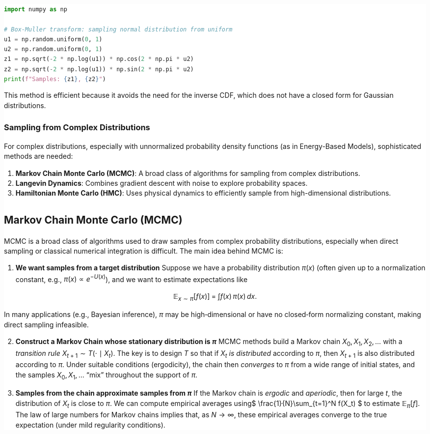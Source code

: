 ```python
import numpy as np

# Box-Muller transform: sampling normal distribution from uniform
u1 = np.random.uniform(0, 1)
u2 = np.random.uniform(0, 1)
z1 = np.sqrt(-2 * np.log(u1)) * np.cos(2 * np.pi * u2)
z2 = np.sqrt(-2 * np.log(u1)) * np.sin(2 * np.pi * u2)
print(f"Samples: {z1}, {z2}")
```

This method is efficient because it avoids the need for the inverse CDF, which does not have a closed form for Gaussian distributions.

### Sampling from Complex Distributions

For complex distributions, especially with unnormalized probability density functions (as in Energy-Based Models), sophisticated methods are needed:

1. **Markov Chain Monte Carlo (MCMC)**: A broad class of algorithms for sampling from complex distributions.
2. **Langevin Dynamics**: Combines gradient descent with noise to explore probability spaces.
3. **Hamiltonian Monte Carlo (HMC)**: Uses physical dynamics to efficiently sample from high-dimensional distributions.

## Markov Chain Monte Carlo (MCMC)

MCMC is a broad class of algorithms used to draw samples from complex probability distributions, especially when direct sampling or classical numerical integration is difficult. The main idea behind MCMC is:

1. **We want samples from a target distribution**
Suppose we have a probability distribution $\pi(x)$ (often given up to a normalization constant, e.g., $\pi(x)\propto e^{-U(x)}$), and we want to estimate expectations like

$$
 \mathbb{E}_{x\sim \pi}[f(x)] \;=\; \int f(x)\,\pi(x)\,dx.
$$

In many applications (e.g., Bayesian inference), $\pi$ may be high‐dimensional or have no closed‐form normalizing constant, making direct sampling infeasible.

2. **Construct a Markov Chain whose stationary distribution is $\pi$**
MCMC methods build a Markov chain $X_0, X_1, X_2,\dots$ with a *transition rule* $X_{t+1}\sim T(\cdot\mid X_t)$. The key is to design $T$ so that if $X_t$ *is distributed* according to $\pi$, then $X_{t+1}$ is also distributed according to $\pi$. Under suitable conditions (ergodicity), the chain then *converges* to $\pi$ from a wide range of initial states, and the samples $X_0, X_1, \dots$ “mix” throughout the support of $\pi$.

3. **Samples from the chain approximate samples from $\pi$**
If the Markov chain is *ergodic* and *aperiodic*, then for large $t$, the distribution of $X_t$ is close to $\pi$. We can compute empirical averages using$
 \frac{1}{N}\sum_{t=1}^N f(X_t)
$
to estimate $\mathbb{E}_{\pi}[f]$. The law of large numbers for Markov chains implies that, as $N\to\infty$, these empirical averages converge to the true expectation (under mild regularity conditions).
